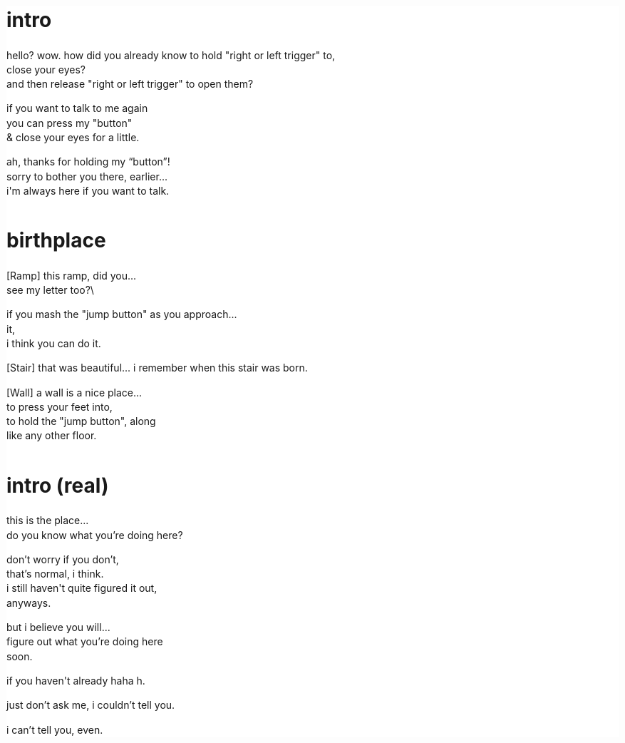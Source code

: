 # intro

hello? wow. how did you already know to hold "right or left trigger" to,\
close your eyes?\
and then release "right or left trigger" to open them?

if you want to talk to me again\
you can press my "button"\
& close your eyes for a little.

ah, thanks for holding my “button”!\
sorry to bother you there, earlier...\
i'm always here if you want to talk.

# birthplace

[Ramp]
this ramp, did you...\
see my letter too?\

if you mash the "jump button" as you approach...\
it,\
i think you can do it.

[Stair]
that was beautiful...
i remember when this stair was born.

[Wall]
a wall is a nice place... \
to press your feet into, \
to hold the "jump button", along \
like any other floor.

# intro (real)

this is the place...\
do you know what you’re doing here?

don’t worry if you don’t,\
that’s normal, i think.\
i still haven't quite figured it out,\
anyways.

but i believe you will...\
figure out what you’re doing here\
soon.

if you haven't already haha h.

just don’t ask me, i couldn’t tell you.

i can’t tell you, even.
